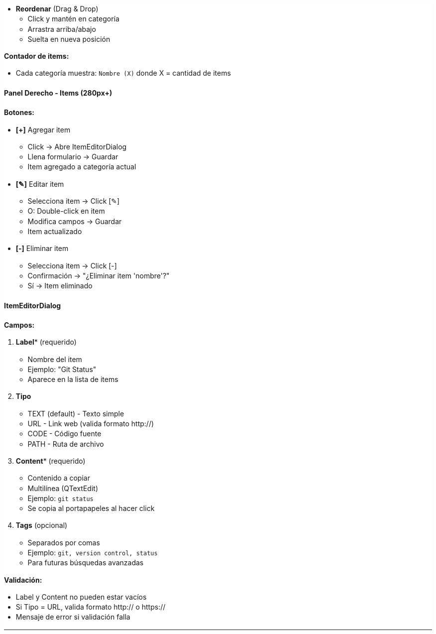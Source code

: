 - **Reordenar** (Drag & Drop)
  - Click y mantén en categoría
  - Arrastra arriba/abajo
  - Suelta en nueva posición

**Contador de items:**
- Cada categoría muestra: `Nombre (X)` donde X = cantidad de items

#### Panel Derecho - Items (280px+)

**Botones:**
- **[+]** Agregar item
  - Click → Abre ItemEditorDialog
  - Llena formulario → Guardar
  - Item agregado a categoría actual

- **[✎]** Editar item
  - Selecciona item → Click [✎]
  - O: Double-click en item
  - Modifica campos → Guardar
  - Item actualizado

- **[-]** Eliminar item
  - Selecciona item → Click [-]
  - Confirmación → "¿Eliminar item 'nombre'?"
  - Sí → Item eliminado

#### ItemEditorDialog

**Campos:**

1. **Label*** (requerido)
   - Nombre del item
   - Ejemplo: "Git Status"
   - Aparece en la lista de items

2. **Tipo**
   - TEXT (default) - Texto simple
   - URL - Link web (valida formato http://)
   - CODE - Código fuente
   - PATH - Ruta de archivo

3. **Content*** (requerido)
   - Contenido a copiar
   - Multilínea (QTextEdit)
   - Ejemplo: `git status`
   - Se copia al portapapeles al hacer click

4. **Tags** (opcional)
   - Separados por comas
   - Ejemplo: `git, version control, status`
   - Para futuras búsquedas avanzadas

**Validación:**
- Label y Content no pueden estar vacíos
- Si Tipo = URL, valida formato http:// o https://
- Mensaje de error si validación falla

---